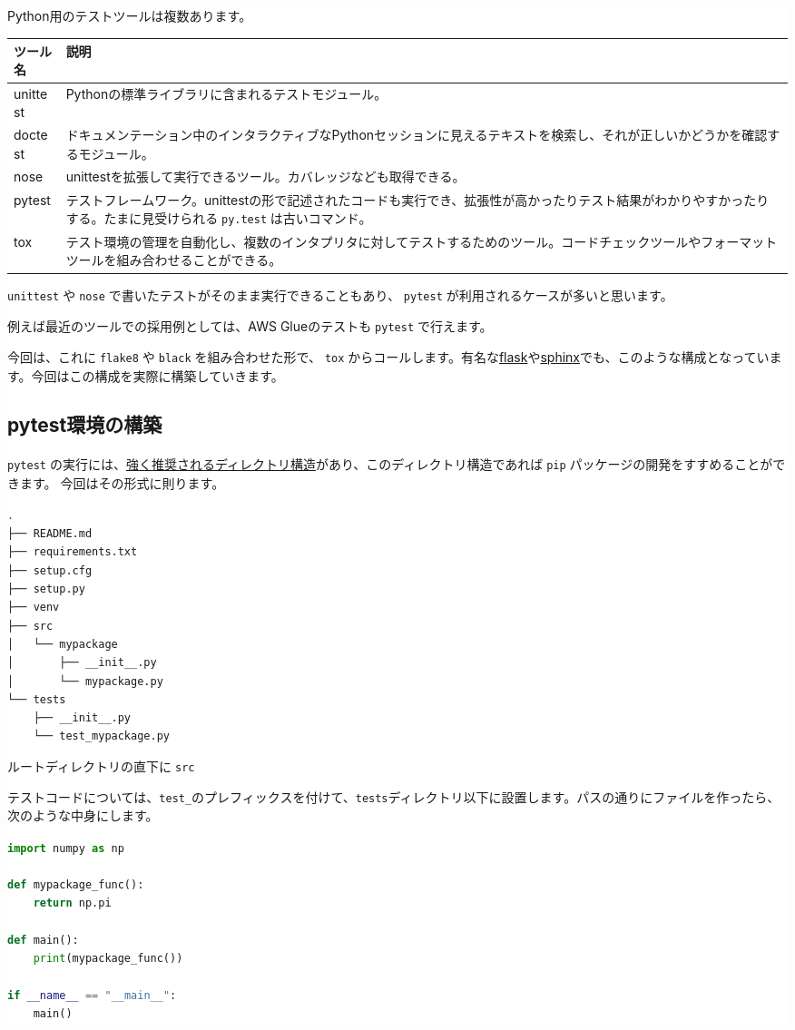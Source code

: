 Python用のテストツールは複数あります。

|ツール名   |説明                                       |
|:--------|:------------------------------------------|
|unittest |Pythonの標準ライブラリに含まれるテストモジュール。 |
|doctest  |ドキュメンテーション中のインタラクティブなPythonセッションに見えるテキストを検索し、それが正しいかどうかを確認するモジュール。|
|nose     |unittestを拡張して実行できるツール。カバレッジなども取得できる。|
|pytest   |テストフレームワーク。unittestの形で記述されたコードも実行でき、拡張性が高かったりテスト結果がわかりやすかったりする。たまに見受けられる `py.test` は古いコマンド。|
|tox      |テスト環境の管理を自動化し、複数のインタプリタに対してテストするためのツール。コードチェックツールやフォーマットツールを組み合わせることができる。|

`unittest` や `nose` で書いたテストがそのまま実行できることもあり、 `pytest` が利用されるケースが多いと思います。

例えば最近のツールでの採用例としては、AWS Glueのテストも `pytest` で行えます。

今回は、これに `flake8` や `black` を組み合わせた形で、 `tox` からコールします。有名な[flask](https://github.com/pallets/flask)や[sphinx](https://github.com/sphinx-doc/sphinx)でも、このような構成となっています。今回はこの構成を実際に構築していきます。

## pytest環境の構築

`pytest` の実行には、[強く推奨されるディレクトリ構造](https://docs.pytest.org/en/latest/goodpractices.html)があり、このディレクトリ構造であれば `pip` パッケージの開発をすすめることができます。
今回はその形式に則ります。

```bash
.
├── README.md
├── requirements.txt
├── setup.cfg
├── setup.py
├── venv
├── src
│   └── mypackage
│       ├── __init__.py
│       └── mypackage.py
└── tests
    ├── __init__.py
    └── test_mypackage.py
```

ルートディレクトリの直下に `src`

テストコードについては、`test_`のプレフィックスを付けて、`tests`ディレクトリ以下に設置します。パスの通りにファイルを作ったら、次のような中身にします。

```python mypackage.py
import numpy as np

def mypackage_func():
    return np.pi

def main():
    print(mypackage_func())

if __name__ == "__main__":
    main()
```
